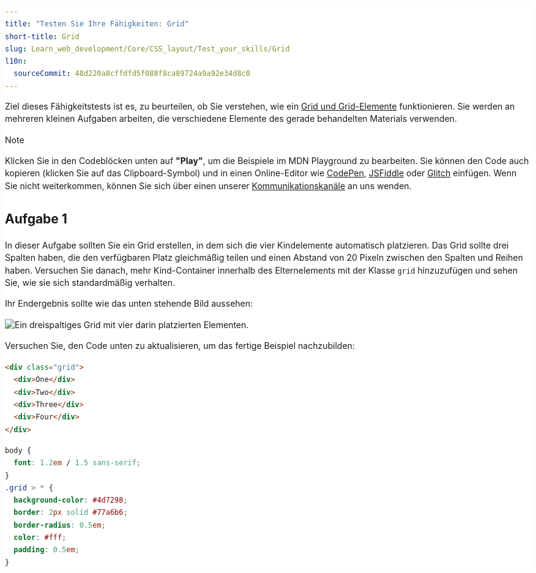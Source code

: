 ```yaml
---
title: "Testen Sie Ihre Fähigkeiten: Grid"
short-title: Grid
slug: Learn_web_development/Core/CSS_layout/Test_your_skills/Grid
l10n:
  sourceCommit: 48d220a8cffdfd5f088f8ca89724a9a92e34d8c0
---
```


Ziel dieses Fähigkeitstests ist es, zu beurteilen, ob Sie verstehen, wie ein [Grid und Grid-Elemente](/de/docs/Learn_web_development/Core/CSS_layout/Grids) funktionieren. Sie werden an mehreren kleinen Aufgaben arbeiten, die verschiedene Elemente des gerade behandelten Materials verwenden.

> [!NOTE]
> Klicken Sie in den Codeblöcken unten auf **"Play"**, um die Beispiele im MDN Playground zu bearbeiten.
> Sie können den Code auch kopieren (klicken Sie auf das Clipboard-Symbol) und in einen Online-Editor wie [CodePen](https://codepen.io/), [JSFiddle](https://jsfiddle.net/) oder [Glitch](https://glitch.com/) einfügen.
> Wenn Sie nicht weiterkommen, können Sie sich über einen unserer [Kommunikationskanäle](/de/docs/MDN/Community/Communication_channels) an uns wenden.

## Aufgabe 1

In dieser Aufgabe sollten Sie ein Grid erstellen, in dem sich die vier Kindelemente automatisch platzieren. Das Grid sollte drei Spalten haben, die den verfügbaren Platz gleichmäßig teilen und einen Abstand von 20 Pixeln zwischen den Spalten und Reihen haben. Versuchen Sie danach, mehr Kind-Container innerhalb des Elternelements mit der Klasse `grid` hinzuzufügen und sehen Sie, wie sie sich standardmäßig verhalten.

Ihr Endergebnis sollte wie das unten stehende Bild aussehen:

![Ein dreispaltiges Grid mit vier darin platzierten Elementen.](grid-task1.png)

Versuchen Sie, den Code unten zu aktualisieren, um das fertige Beispiel nachzubilden:

```html live-sample___grid1
<div class="grid">
  <div>One</div>
  <div>Two</div>
  <div>Three</div>
  <div>Four</div>
</div>
```

```css hidden live-sample___grid1
body {
  font: 1.2em / 1.5 sans-serif;
}
.grid > * {
  background-color: #4d7298;
  border: 2px solid #77a6b6;
  border-radius: 0.5em;
  color: #fff;
  padding: 0.5em;
}
```

